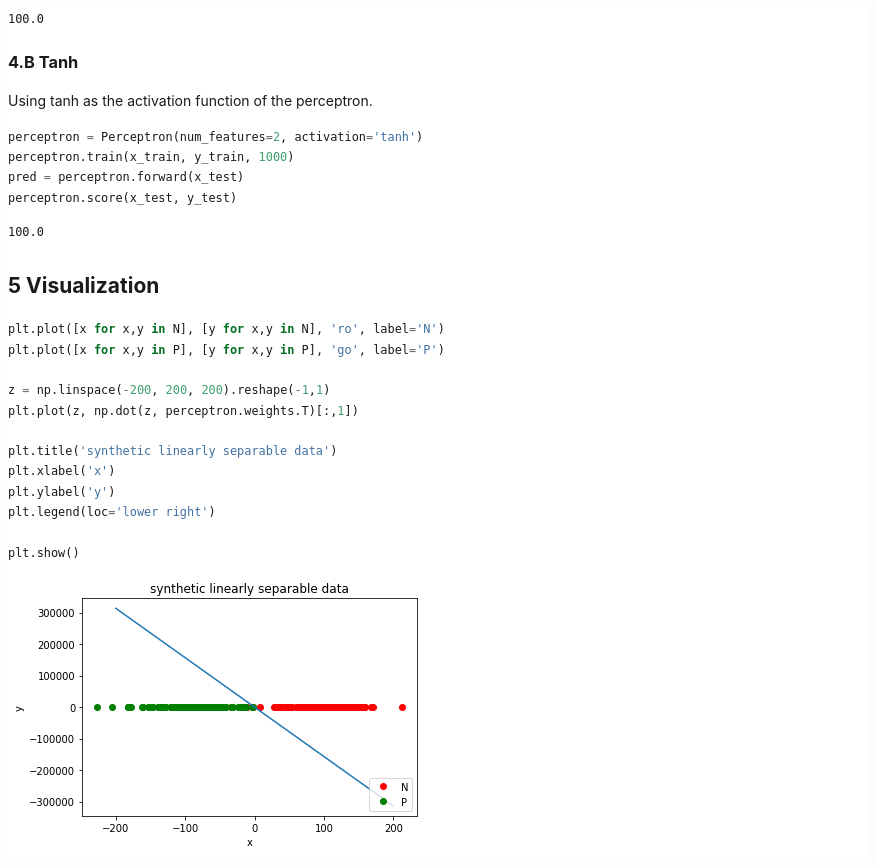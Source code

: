 


    100.0



### 4.B Tanh
Using tanh as the activation function of the perceptron.


```python
perceptron = Perceptron(num_features=2, activation='tanh')
perceptron.train(x_train, y_train, 1000)
pred = perceptron.forward(x_test)
perceptron.score(x_test, y_test)
```




    100.0



## 5 Visualization


```python
plt.plot([x for x,y in N], [y for x,y in N], 'ro', label='N')
plt.plot([x for x,y in P], [y for x,y in P], 'go', label='P')

z = np.linspace(-200, 200, 200).reshape(-1,1)
plt.plot(z, np.dot(z, perceptron.weights.T)[:,1])

plt.title('synthetic linearly separable data')
plt.xlabel('x')
plt.ylabel('y')
plt.legend(loc='lower right')

plt.show()
```


![png](/assets/images/projects/ann/1/output_21_0.png)

